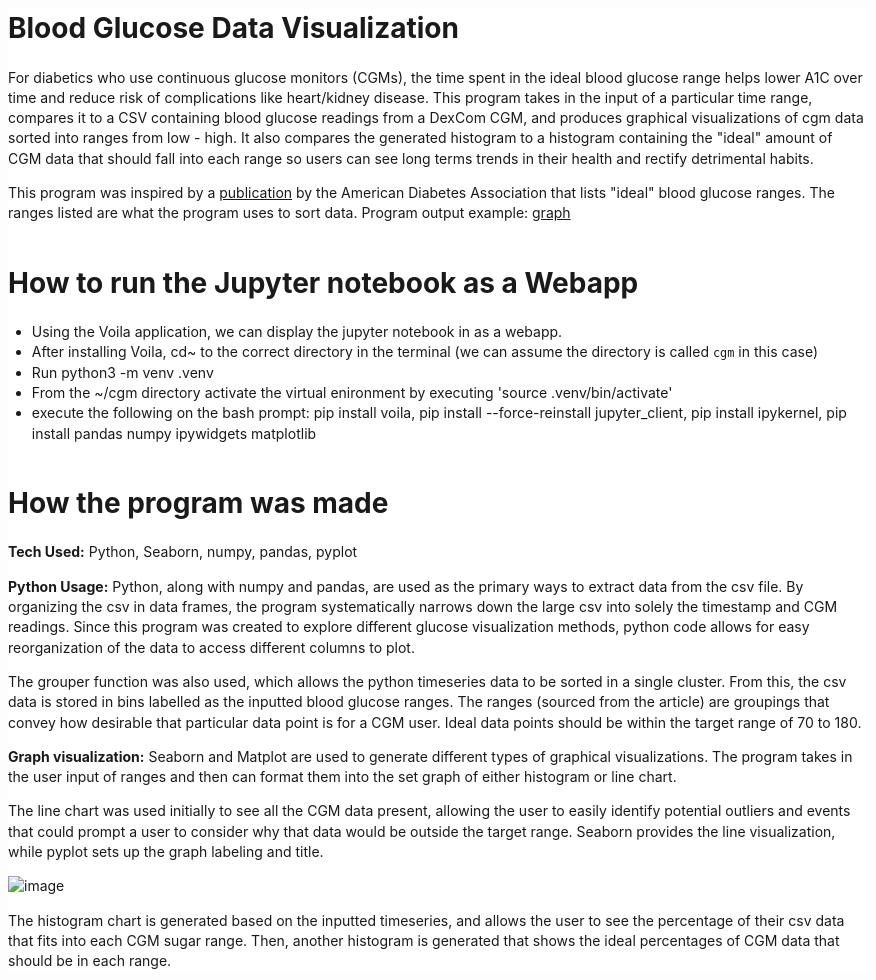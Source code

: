 # Blood Glucose Data Visualization
For diabetics who use continuous glucose monitors (CGMs), the time spent in the ideal blood glucose range helps lower A1C over time and reduce risk of complications like heart/kidney disease. This program takes in the input of a particular time range, compares it to a CSV containing blood glucose readings from a DexCom CGM, and produces graphical visualizations of cgm data sorted into ranges from low - high. It also compares the generated histogram to a histogram containing the "ideal" amount of CGM data that should fall into each range so users can see long terms trends in their health and rectify detrimental habits.

[histogram_visual]: https://drive.google.com/file/d/1I8FzdrM946Jfa_vobex0oX-zJj06d-TB/view?usp=sharing
[glucose_ranges]: https://diabetesjournals.org/clinical/article/38/5/439/32320/Time-in-Range-How-to-Measure-It-How-to-Report-It
This program was inspired by a [publication][glucose_ranges] by the American Diabetes Association that lists "ideal" blood glucose ranges. The ranges listed are what the program uses to sort data.
Program output example: [graph][histogram_visual]

# How to run the Jupyter notebook as a Webapp
- Using the Voila application, we can display the jupyter notebook in as a webapp.
- After installing Voila, cd~ to the correct directory in the terminal (we can assume the directory is called `cgm` in this case) 
- Run python3 -m venv .venv
- From the ~/cgm directory activate the virtual enironment by executing 'source .venv/bin/activate'
- execute the following on the bash prompt: pip install voila, pip install --force-reinstall jupyter_client, pip install ipykernel, pip install pandas numpy ipywidgets matplotlib

# How the program was made
**Tech Used:** Python, Seaborn, numpy, pandas, pyplot

**Python Usage:**
Python, along with numpy and pandas, are used as the primary ways to extract data from the csv file. By organizing the csv in data frames, the program systematically narrows down the large csv into solely the timestamp and CGM readings. Since this program was created to explore different glucose visualization methods, python code allows for easy reorganization of the data to access different columns to plot.

The grouper function was also used, which allows the python timeseries data to be sorted in a single cluster. From this, the csv data is stored in bins labelled as the inputted blood glucose ranges. The ranges (sourced from the article) are groupings that convey how desirable that particular data point is for a CGM user. Ideal data points should be within the target range of 70 to 180. 

**Graph visualization:**
Seaborn and Matplot are used to generate different types of graphical visualizations. The program takes in the user input of ranges and then can format them into the set graph of either histogram or line chart. 

The line chart was used initially to see all the CGM data present, allowing the user to easily identify potential outliers and events that could prompt a user to consider why that data would be outside the target range. Seaborn provides the line visualization, while pyplot sets up the graph labeling and title.

<img width="2484" height="1098" alt="image" src="https://github.com/user-attachments/assets/af077a1d-06c5-4675-a531-dcc83d5b8b76" />

The histogram chart is generated based on the inputted timeseries, and allows the user to see the percentage of their csv data that fits into each CGM sugar range. Then, another histogram is generated that shows the ideal percentages of CGM data that should be in each range. 
